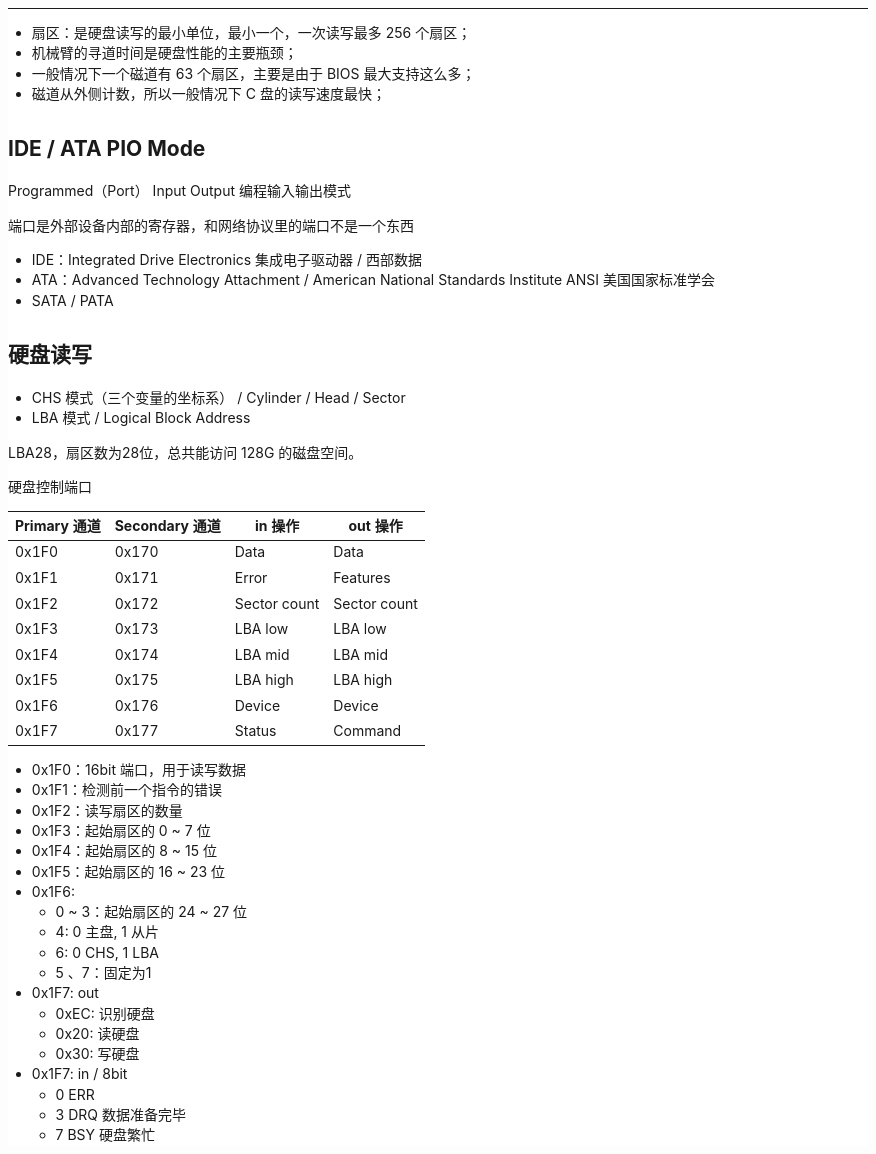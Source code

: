 ----

- 扇区：是硬盘读写的最小单位，最小一个，一次读写最多 256 个扇区；
- 机械臂的寻道时间是硬盘性能的主要瓶颈；
- 一般情况下一个磁道有 63 个扇区，主要是由于 BIOS 最大支持这么多；
- 磁道从外侧计数，所以一般情况下 C 盘的读写速度最快；

## IDE / ATA PIO Mode

Programmed（Port） Input Output 编程输入输出模式

端口是外部设备内部的寄存器，和网络协议里的端口不是一个东西

- IDE：Integrated Drive Electronics 集成电子驱动器 / 西部数据
- ATA：Advanced Technology Attachment  / American National Standards Institute ANSI 美国国家标准学会
- SATA / PATA

## 硬盘读写

- CHS 模式（三个变量的坐标系） / Cylinder / Head / Sector
- LBA 模式 / Logical Block Address

LBA28，扇区数为28位，总共能访问 128G 的磁盘空间。

硬盘控制端口

| Primary 通道            | Secondary 通道 | in 操作      | out 操作     |
| ----------------------- | -------------- | ------------ | ------------ |
| 0x1F0                   | 0x170          | Data         | Data         |
| 0x1F1                   | 0x171          | Error        | Features     |
| 0x1F2                   | 0x172          | Sector count | Sector count |
| 0x1F3                   | 0x173          | LBA low      | LBA low      |
| 0x1F4                   | 0x174          | LBA mid      | LBA mid      |
| 0x1F5                   | 0x175          | LBA high     | LBA high     |
| 0x1F6                   | 0x176          | Device       | Device       |
| 0x1F7                   | 0x177          | Status       | Command      |

- 0x1F0：16bit 端口，用于读写数据
- 0x1F1：检测前一个指令的错误
- 0x1F2：读写扇区的数量
- 0x1F3：起始扇区的 0 ~ 7 位
- 0x1F4：起始扇区的 8 ~ 15 位
- 0x1F5：起始扇区的 16 ~ 23 位
- 0x1F6:
    - 0 ~ 3：起始扇区的 24 ~ 27 位
    - 4: 0 主盘, 1 从片
    - 6: 0 CHS, 1 LBA
    - 5 、7：固定为1
- 0x1F7: out
    - 0xEC: 识别硬盘
    - 0x20: 读硬盘
    - 0x30: 写硬盘
- 0x1F7: in / 8bit
    - 0 ERR
    - 3 DRQ 数据准备完毕
    - 7 BSY 硬盘繁忙
